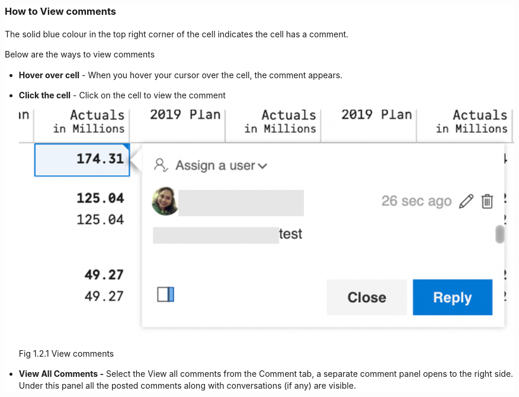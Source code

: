 ### How to View comments

The solid blue colour in the top right corner of the cell indicates the cell has a comment.

Below are the ways to view comments

- **Hover over cell** - When you hover your cursor over the cell, the comment appears.
- **Click the cell** - Click on the cell to view the comment
    
    ![Fig 1.2.1 View comments](/img/Comments/Commenting7.png)

    Fig 1.2.1 View comments
    
- **View All Comments -** Select the View all comments from the Comment tab, a separate comment panel opens to the right side. Under this panel all the posted comments along with conversations (if any) are visible.
    